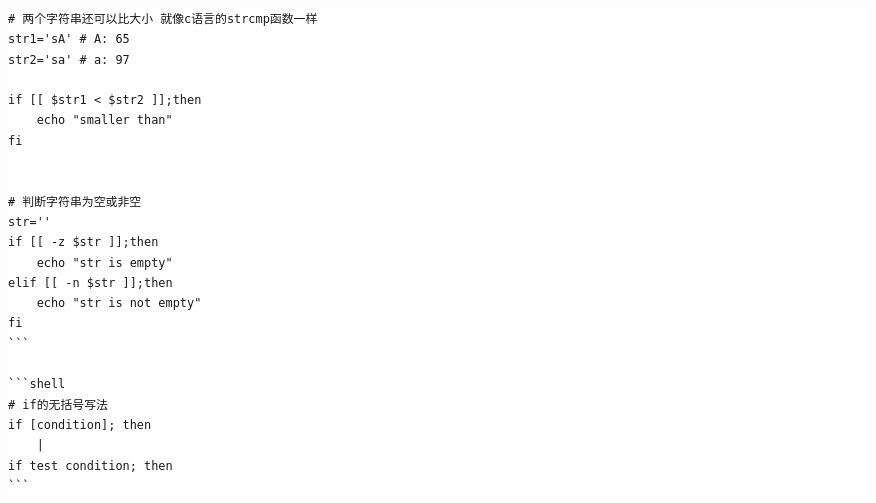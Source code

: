     # 两个字符串还可以比大小 就像c语言的strcmp函数一样
    str1='sA' # A: 65
    str2='sa' # a: 97
    
    if [[ $str1 < $str2 ]];then
        echo "smaller than"
    fi
    
    
    # 判断字符串为空或非空
    str=''
    if [[ -z $str ]];then
        echo "str is empty"
    elif [[ -n $str ]];then
        echo "str is not empty"
    fi
    ```

    ```shell
    # if的无括号写法
    if [condition]; then
    	|
    if test condition; then	
    ```

    

